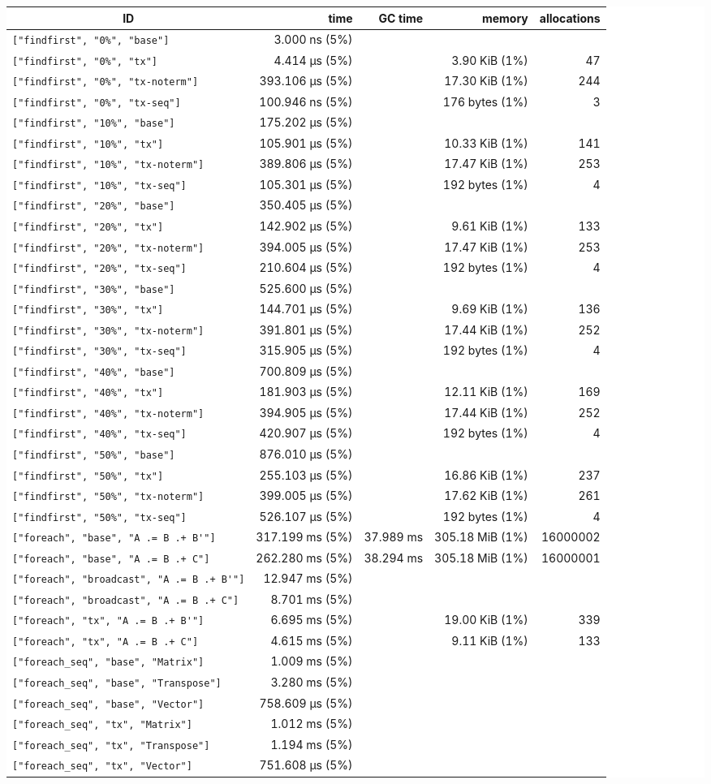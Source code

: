 | ID                                                                   | time            | GC time   | memory          | allocations |
|----------------------------------------------------------------------|----------------:|----------:|----------------:|------------:|
| `["findfirst", "0%", "base"]`                                        |   3.000 ns (5%) |           |                 |             |
| `["findfirst", "0%", "tx"]`                                          |   4.414 μs (5%) |           |   3.90 KiB (1%) |          47 |
| `["findfirst", "0%", "tx-noterm"]`                                   | 393.106 μs (5%) |           |  17.30 KiB (1%) |         244 |
| `["findfirst", "0%", "tx-seq"]`                                      | 100.946 ns (5%) |           |  176 bytes (1%) |           3 |
| `["findfirst", "10%", "base"]`                                       | 175.202 μs (5%) |           |                 |             |
| `["findfirst", "10%", "tx"]`                                         | 105.901 μs (5%) |           |  10.33 KiB (1%) |         141 |
| `["findfirst", "10%", "tx-noterm"]`                                  | 389.806 μs (5%) |           |  17.47 KiB (1%) |         253 |
| `["findfirst", "10%", "tx-seq"]`                                     | 105.301 μs (5%) |           |  192 bytes (1%) |           4 |
| `["findfirst", "20%", "base"]`                                       | 350.405 μs (5%) |           |                 |             |
| `["findfirst", "20%", "tx"]`                                         | 142.902 μs (5%) |           |   9.61 KiB (1%) |         133 |
| `["findfirst", "20%", "tx-noterm"]`                                  | 394.005 μs (5%) |           |  17.47 KiB (1%) |         253 |
| `["findfirst", "20%", "tx-seq"]`                                     | 210.604 μs (5%) |           |  192 bytes (1%) |           4 |
| `["findfirst", "30%", "base"]`                                       | 525.600 μs (5%) |           |                 |             |
| `["findfirst", "30%", "tx"]`                                         | 144.701 μs (5%) |           |   9.69 KiB (1%) |         136 |
| `["findfirst", "30%", "tx-noterm"]`                                  | 391.801 μs (5%) |           |  17.44 KiB (1%) |         252 |
| `["findfirst", "30%", "tx-seq"]`                                     | 315.905 μs (5%) |           |  192 bytes (1%) |           4 |
| `["findfirst", "40%", "base"]`                                       | 700.809 μs (5%) |           |                 |             |
| `["findfirst", "40%", "tx"]`                                         | 181.903 μs (5%) |           |  12.11 KiB (1%) |         169 |
| `["findfirst", "40%", "tx-noterm"]`                                  | 394.905 μs (5%) |           |  17.44 KiB (1%) |         252 |
| `["findfirst", "40%", "tx-seq"]`                                     | 420.907 μs (5%) |           |  192 bytes (1%) |           4 |
| `["findfirst", "50%", "base"]`                                       | 876.010 μs (5%) |           |                 |             |
| `["findfirst", "50%", "tx"]`                                         | 255.103 μs (5%) |           |  16.86 KiB (1%) |         237 |
| `["findfirst", "50%", "tx-noterm"]`                                  | 399.005 μs (5%) |           |  17.62 KiB (1%) |         261 |
| `["findfirst", "50%", "tx-seq"]`                                     | 526.107 μs (5%) |           |  192 bytes (1%) |           4 |
| `["foreach", "base", "A .= B .+ B'"]`                                | 317.199 ms (5%) | 37.989 ms | 305.18 MiB (1%) |    16000002 |
| `["foreach", "base", "A .= B .+ C"]`                                 | 262.280 ms (5%) | 38.294 ms | 305.18 MiB (1%) |    16000001 |
| `["foreach", "broadcast", "A .= B .+ B'"]`                           |  12.947 ms (5%) |           |                 |             |
| `["foreach", "broadcast", "A .= B .+ C"]`                            |   8.701 ms (5%) |           |                 |             |
| `["foreach", "tx", "A .= B .+ B'"]`                                  |   6.695 ms (5%) |           |  19.00 KiB (1%) |         339 |
| `["foreach", "tx", "A .= B .+ C"]`                                   |   4.615 ms (5%) |           |   9.11 KiB (1%) |         133 |
| `["foreach_seq", "base", "Matrix"]`                                  |   1.009 ms (5%) |           |                 |             |
| `["foreach_seq", "base", "Transpose"]`                               |   3.280 ms (5%) |           |                 |             |
| `["foreach_seq", "base", "Vector"]`                                  | 758.609 μs (5%) |           |                 |             |
| `["foreach_seq", "tx", "Matrix"]`                                    |   1.012 ms (5%) |           |                 |             |
| `["foreach_seq", "tx", "Transpose"]`                                 |   1.194 ms (5%) |           |                 |             |
| `["foreach_seq", "tx", "Vector"]`                                    | 751.608 μs (5%) |           |                 |             |